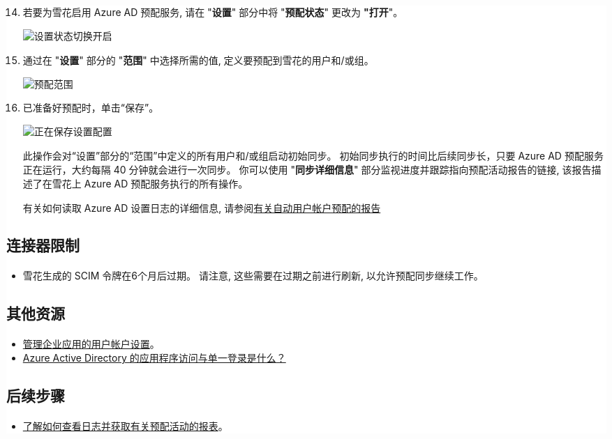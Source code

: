 14. 若要为雪花启用 Azure AD 预配服务, 请在 "**设置**" 部分中将 "**预配状态**" 更改为 **"打开**"。

    ![设置状态切换开启](common/provisioning-toggle-on.png)

15. 通过在 "**设置**" 部分的 "**范围**" 中选择所需的值, 定义要预配到雪花的用户和/或组。

    ![预配范围](common/provisioning-scope.png)

16. 已准备好预配时，单击“保存”。

    ![正在保存设置配置](common/provisioning-configuration-save.png)

    此操作会对“设置”部分的“范围”中定义的所有用户和/或组启动初始同步。 初始同步执行的时间比后续同步长，只要 Azure AD 预配服务正在运行，大约每隔 40 分钟就会进行一次同步。 你可以使用 "**同步详细信息**" 部分监视进度并跟踪指向预配活动报告的链接, 该报告描述了在雪花上 Azure AD 预配服务执行的所有操作。

    有关如何读取 Azure AD 设置日志的详细信息, 请参阅[有关自动用户帐户预配的报告](../manage-apps/check-status-user-account-provisioning.md)

## <a name="connector-limitations"></a>连接器限制

* 雪花生成的 SCIM 令牌在6个月后过期。 请注意, 这些需要在过期之前进行刷新, 以允许预配同步继续工作。 

## <a name="additional-resources"></a>其他资源

* [管理企业应用的用户帐户设置](../manage-apps/configure-automatic-user-provisioning-portal.md)。
* [Azure Active Directory 的应用程序访问与单一登录是什么？](../manage-apps/what-is-single-sign-on.md)

## <a name="next-steps"></a>后续步骤
* [了解如何查看日志并获取有关预配活动的报表](../manage-apps/check-status-user-account-provisioning.md)。